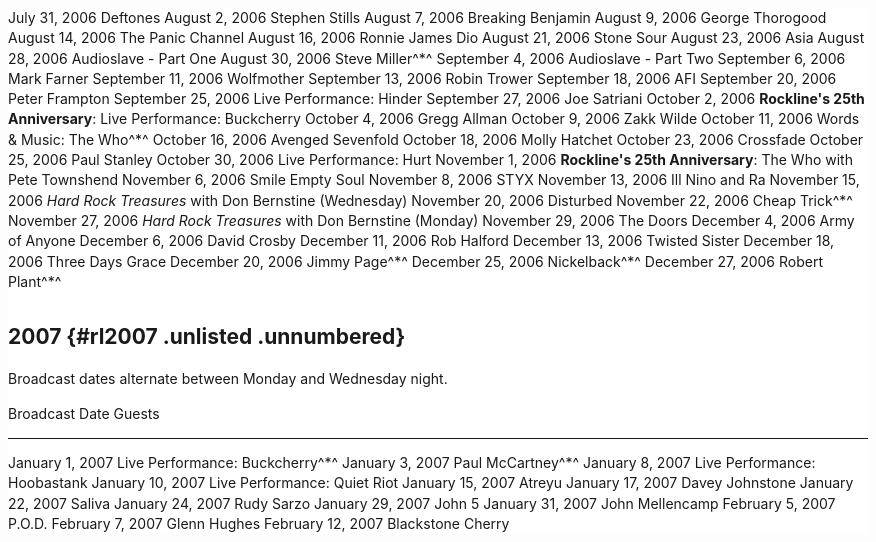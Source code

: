 July 31, 2006         Deftones
August 2, 2006        Stephen Stills
August 7, 2006        Breaking Benjamin
August 9, 2006        George Thorogood
August 14, 2006       The Panic Channel
August 16, 2006       Ronnie James Dio
August 21, 2006       Stone Sour
August 23, 2006       Asia
August 28, 2006       Audioslave - Part One
August 30, 2006       Steve Miller^\*^
September 4, 2006     Audioslave - Part Two
September 6, 2006     Mark Farner
September 11, 2006    Wolfmother
September 13, 2006    Robin Trower
September 18, 2006    AFI
September 20, 2006    Peter Frampton
September 25, 2006    Live Performance: Hinder
September 27, 2006    Joe Satriani
October 2, 2006       **Rockline's 25th Anniversary**: Live Performance: Buckcherry
October 4, 2006       Gregg Allman
October 9, 2006       Zakk Wilde
October 11, 2006      Words & Music: The Who^\*^
October 16, 2006      Avenged Sevenfold
October 18, 2006      Molly Hatchet
October 23, 2006      Crossfade
October 25, 2006      Paul Stanley
October 30, 2006      Live Performance: Hurt
November 1, 2006      **Rockline's 25th Anniversary**: The Who with Pete Townshend
November 6, 2006      Smile Empty Soul
November 8, 2006      STYX
November 13, 2006     Ill Nino and Ra
November 15, 2006     _Hard Rock Treasures_ with Don Bernstine (Wednesday)
November 20, 2006     Disturbed
November 22, 2006     Cheap Trick^\*^
November 27, 2006     _Hard Rock Treasures_ with Don Bernstine (Monday)
November 29, 2006     The Doors
December 4, 2006      Army of Anyone
December 6, 2006      David Crosby
December 11, 2006     Rob Halford
December 13, 2006     Twisted Sister
December 18, 2006     Three Days Grace
December 20, 2006     Jimmy Page^\*^
December 25, 2006     Nickelback^\*^
December 27, 2006     Robert Plant^\*^

## 2007 {#rl2007 .unlisted .unnumbered}

Broadcast dates alternate between Monday and Wednesday night.

Broadcast Date        Guests
---------------       -------
January 1, 2007       Live Performance: Buckcherry^\*^
January 3, 2007       Paul McCartney^\*^
January 8, 2007       Live Performance: Hoobastank
January 10, 2007      Live Performance: Quiet Riot
January 15, 2007      Atreyu
January 17, 2007      Davey Johnstone
January 22, 2007      Saliva
January 24, 2007      Rudy Sarzo
January 29, 2007      John 5
January 31, 2007      John Mellencamp
February 5, 2007      P.O.D.
February 7, 2007      Glenn Hughes
February 12, 2007     Blackstone Cherry